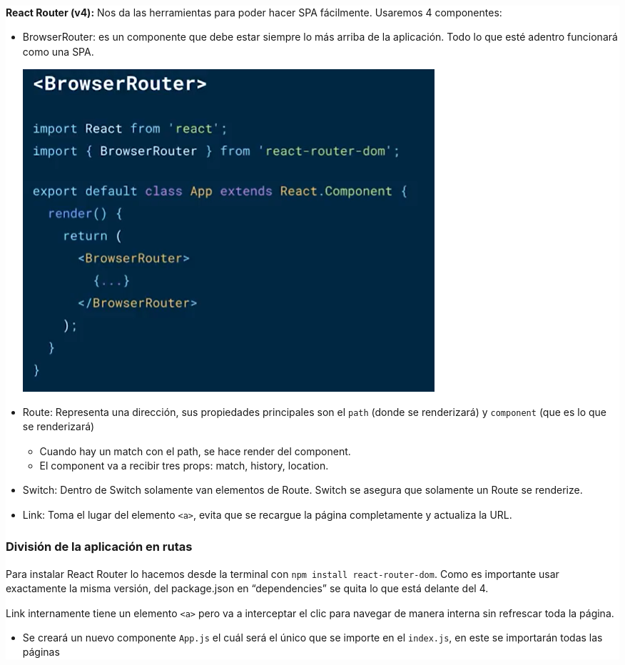 **React Router (v4):** Nos da las herramientas para poder hacer SPA fácilmente. Usaremos 4 componentes:
- BrowserRouter: es un componente que debe estar siempre lo más arriba de la aplicación. Todo lo que esté adentro funcionará como una SPA.

  ![](images/30.PNG)

- Route: Representa una dirección, sus propiedades principales son el `path` (donde se renderizará) y `component` (que es lo que se renderizará)
  - Cuando hay un match con el path, se hace render del component.
  - El component va a recibir tres props: match, history, location.
- Switch: Dentro de Switch solamente van elementos de Route. Switch se asegura que solamente un Route se renderize.
- Link: Toma el lugar del elemento `<a>`, evita que se recargue la página completamente y actualiza la URL.

### División de la aplicación en rutas

Para instalar React Router lo hacemos desde la terminal con `npm install react-router-dom`. Como es importante usar exactamente la misma versión, del package.json en “dependencies” se quita lo que está delante del 4.

Link internamente tiene un elemento `<a>` pero va a interceptar el clic para navegar de manera interna sin refrescar toda la página.

- Se creará un nuevo componente `App.js` el cuál será el único que se importe en el `index.js`, en este se importarán todas las páginas
